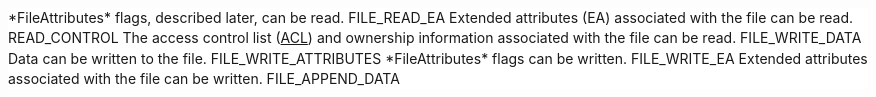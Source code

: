 </td>
<td>
*FileAttributes* flags, described later, can be read.

</td>
</tr>
<tr>
<td>
FILE_READ_EA

</td>
<td>
Extended attributes (EA) associated with the file can be read. 

</td>
</tr>
<tr>
<td>
READ_CONTROL

</td>
<td>
The access control list (<a href="https://docs.microsoft.com/windows-hardware/drivers/ddi/wdm/ns-wdm-_acl">ACL</a>) and ownership information associated with the file can be read.

</td>
</tr>
<tr>
<td>
FILE_WRITE_DATA

</td>
<td>
Data can be written to the file.

</td>
</tr>
<tr>
<td>
FILE_WRITE_ATTRIBUTES

</td>
<td>
*FileAttributes* flags can be written.

</td>
</tr>
<tr>
<td>
FILE_WRITE_EA 

</td>
<td>
Extended attributes associated with the file can be written. 

</td>
</tr>
<tr>
<td>
FILE_APPEND_DATA
